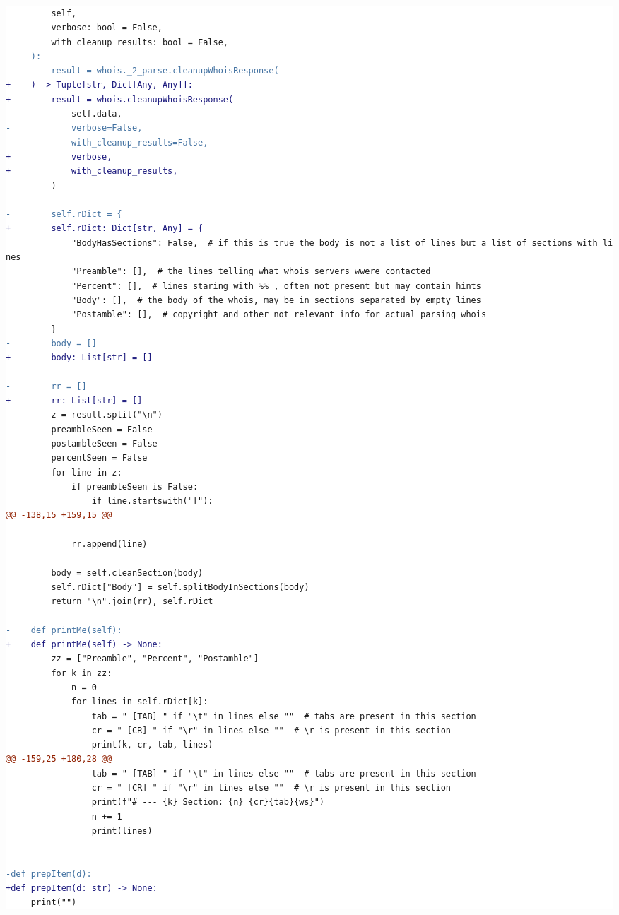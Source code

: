 ```diff
         self,
         verbose: bool = False,
         with_cleanup_results: bool = False,
-    ):
-        result = whois._2_parse.cleanupWhoisResponse(
+    ) -> Tuple[str, Dict[Any, Any]]:
+        result = whois.cleanupWhoisResponse(
             self.data,
-            verbose=False,
-            with_cleanup_results=False,
+            verbose,
+            with_cleanup_results,
         )
 
-        self.rDict = {
+        self.rDict: Dict[str, Any] = {
             "BodyHasSections": False,  # if this is true the body is not a list of lines but a list of sections with lines
             "Preamble": [],  # the lines telling what whois servers wwere contacted
             "Percent": [],  # lines staring with %% , often not present but may contain hints
             "Body": [],  # the body of the whois, may be in sections separated by empty lines
             "Postamble": [],  # copyright and other not relevant info for actual parsing whois
         }
-        body = []
+        body: List[str] = []
 
-        rr = []
+        rr: List[str] = []
         z = result.split("\n")
         preambleSeen = False
         postambleSeen = False
         percentSeen = False
         for line in z:
             if preambleSeen is False:
                 if line.startswith("["):
@@ -138,15 +159,15 @@
 
             rr.append(line)
 
         body = self.cleanSection(body)
         self.rDict["Body"] = self.splitBodyInSections(body)
         return "\n".join(rr), self.rDict
 
-    def printMe(self):
+    def printMe(self) -> None:
         zz = ["Preamble", "Percent", "Postamble"]
         for k in zz:
             n = 0
             for lines in self.rDict[k]:
                 tab = " [TAB] " if "\t" in lines else ""  # tabs are present in this section
                 cr = " [CR] " if "\r" in lines else ""  # \r is present in this section
                 print(k, cr, tab, lines)
@@ -159,25 +180,28 @@
                 tab = " [TAB] " if "\t" in lines else ""  # tabs are present in this section
                 cr = " [CR] " if "\r" in lines else ""  # \r is present in this section
                 print(f"# --- {k} Section: {n} {cr}{tab}{ws}")
                 n += 1
                 print(lines)
 
 
-def prepItem(d):
+def prepItem(d: str) -> None:
     print("")
```